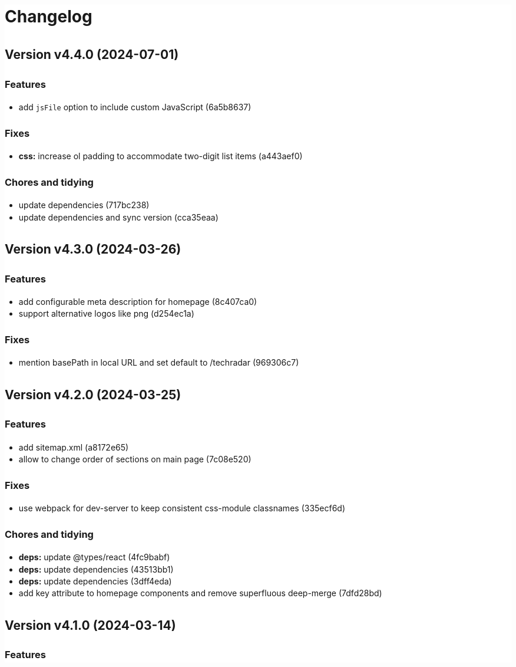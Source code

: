 # Changelog

## Version v4.4.0 (2024-07-01)

### Features

- add `jsFile` option to include custom JavaScript (6a5b8637)

### Fixes

- **css:** increase ol padding to accommodate two-digit list items (a443aef0)

### Chores and tidying

- update dependencies (717bc238)
- update dependencies and sync version (cca35eaa)

## Version v4.3.0 (2024-03-26)

### Features

- add configurable meta description for homepage (8c407ca0)
- support alternative logos like png (d254ec1a)

### Fixes

- mention basePath in local URL and set default to /techradar (969306c7)

## Version v4.2.0 (2024-03-25)

### Features

- add sitemap.xml (a8172e65)
- allow to change order of sections on main page (7c08e520)

### Fixes

- use webpack for dev-server to keep consistent css-module classnames (335ecf6d)

### Chores and tidying

- **deps:** update @types/react (4fc9babf)
- **deps:** update dependencies (43513bb1)
- **deps:** update dependencies (3dff4eda)
- add key attribute to homepage components and remove superfluous deep-merge (7dfd28bd)

## Version v4.1.0 (2024-03-14)

### Features
